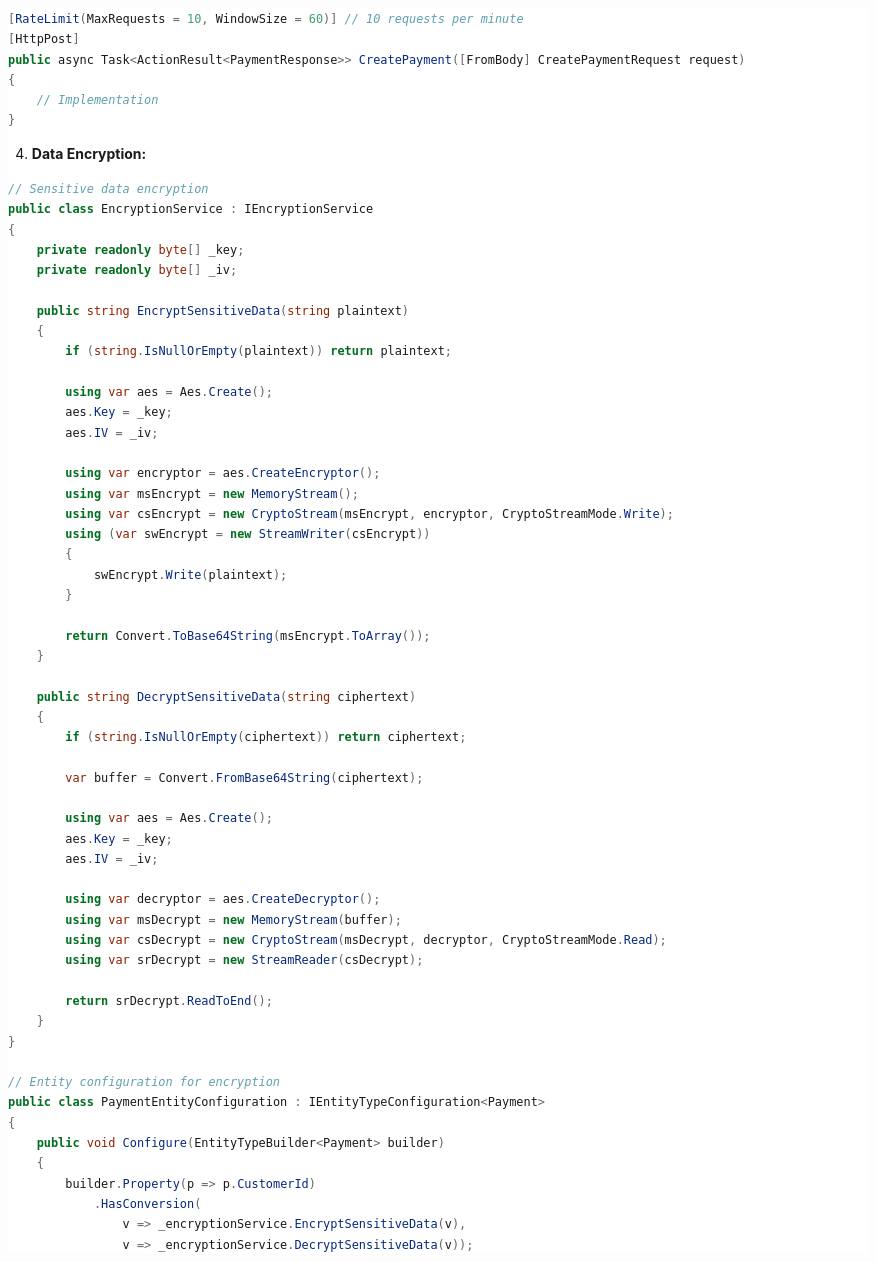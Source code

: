 ```csharp
[RateLimit(MaxRequests = 10, WindowSize = 60)] // 10 requests per minute
[HttpPost]
public async Task<ActionResult<PaymentResponse>> CreatePayment([FromBody] CreatePaymentRequest request)
{
    // Implementation
}
```

4. **Data Encryption:**
```csharp
// Sensitive data encryption
public class EncryptionService : IEncryptionService
{
    private readonly byte[] _key;
    private readonly byte[] _iv;

    public string EncryptSensitiveData(string plaintext)
    {
        if (string.IsNullOrEmpty(plaintext)) return plaintext;

        using var aes = Aes.Create();
        aes.Key = _key;
        aes.IV = _iv;

        using var encryptor = aes.CreateEncryptor();
        using var msEncrypt = new MemoryStream();
        using var csEncrypt = new CryptoStream(msEncrypt, encryptor, CryptoStreamMode.Write);
        using (var swEncrypt = new StreamWriter(csEncrypt))
        {
            swEncrypt.Write(plaintext);
        }

        return Convert.ToBase64String(msEncrypt.ToArray());
    }

    public string DecryptSensitiveData(string ciphertext)
    {
        if (string.IsNullOrEmpty(ciphertext)) return ciphertext;

        var buffer = Convert.FromBase64String(ciphertext);

        using var aes = Aes.Create();
        aes.Key = _key;
        aes.IV = _iv;

        using var decryptor = aes.CreateDecryptor();
        using var msDecrypt = new MemoryStream(buffer);
        using var csDecrypt = new CryptoStream(msDecrypt, decryptor, CryptoStreamMode.Read);
        using var srDecrypt = new StreamReader(csDecrypt);

        return srDecrypt.ReadToEnd();
    }
}

// Entity configuration for encryption
public class PaymentEntityConfiguration : IEntityTypeConfiguration<Payment>
{
    public void Configure(EntityTypeBuilder<Payment> builder)
    {
        builder.Property(p => p.CustomerId)
            .HasConversion(
                v => _encryptionService.EncryptSensitiveData(v),
                v => _encryptionService.DecryptSensitiveData(v));
```